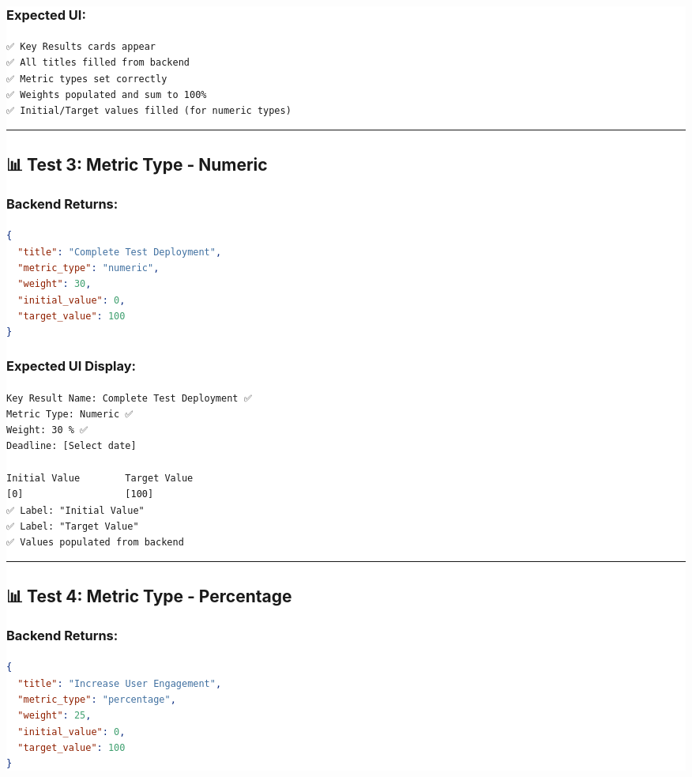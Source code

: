 ```
```

### Expected UI:
```
✅ Key Results cards appear
✅ All titles filled from backend
✅ Metric types set correctly
✅ Weights populated and sum to 100%
✅ Initial/Target values filled (for numeric types)
```

---

## 📊 Test 3: Metric Type - Numeric

### Backend Returns:
```json
{
  "title": "Complete Test Deployment",
  "metric_type": "numeric",
  "weight": 30,
  "initial_value": 0,
  "target_value": 100
}
```

### Expected UI Display:
```
Key Result Name: Complete Test Deployment ✅
Metric Type: Numeric ✅
Weight: 30 % ✅
Deadline: [Select date]

Initial Value        Target Value
[0]                  [100]
✅ Label: "Initial Value"
✅ Label: "Target Value"
✅ Values populated from backend
```

---

## 📊 Test 4: Metric Type - Percentage

### Backend Returns:
```json
{
  "title": "Increase User Engagement",
  "metric_type": "percentage",
  "weight": 25,
  "initial_value": 0,
  "target_value": 100
}
```

